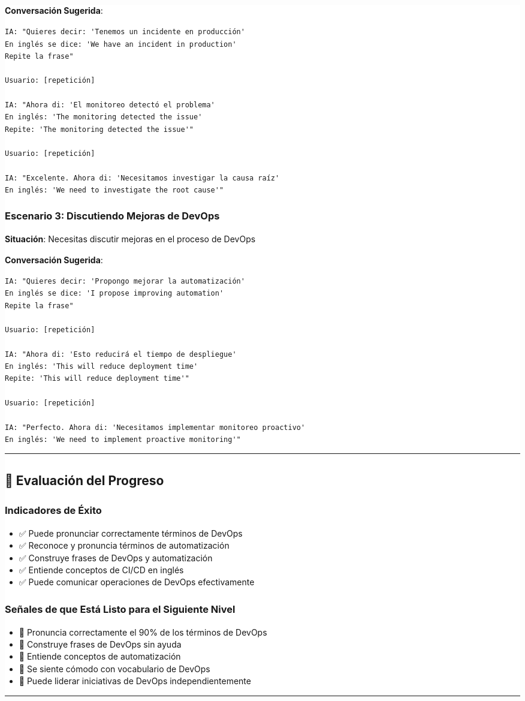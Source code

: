 **Conversación Sugerida**:
```
IA: "Quieres decir: 'Tenemos un incidente en producción' 
En inglés se dice: 'We have an incident in production' 
Repite la frase"

Usuario: [repetición]

IA: "Ahora di: 'El monitoreo detectó el problema' 
En inglés: 'The monitoring detected the issue' 
Repite: 'The monitoring detected the issue'"

Usuario: [repetición]

IA: "Excelente. Ahora di: 'Necesitamos investigar la causa raíz' 
En inglés: 'We need to investigate the root cause'"
```

### **Escenario 3: Discutiendo Mejoras de DevOps**
**Situación**: Necesitas discutir mejoras en el proceso de DevOps

**Conversación Sugerida**:
```
IA: "Quieres decir: 'Propongo mejorar la automatización' 
En inglés se dice: 'I propose improving automation' 
Repite la frase"

Usuario: [repetición]

IA: "Ahora di: 'Esto reducirá el tiempo de despliegue' 
En inglés: 'This will reduce deployment time' 
Repite: 'This will reduce deployment time'"

Usuario: [repetición]

IA: "Perfecto. Ahora di: 'Necesitamos implementar monitoreo proactivo' 
En inglés: 'We need to implement proactive monitoring'"
```

---

## 📝 **Evaluación del Progreso**

### **Indicadores de Éxito**
- ✅ Puede pronunciar correctamente términos de DevOps
- ✅ Reconoce y pronuncia términos de automatización
- ✅ Construye frases de DevOps y automatización
- ✅ Entiende conceptos de CI/CD en inglés
- ✅ Puede comunicar operaciones de DevOps efectivamente

### **Señales de que Está Listo para el Siguiente Nivel**
- 🎯 Pronuncia correctamente el 90% de los términos de DevOps
- 🎯 Construye frases de DevOps sin ayuda
- 🎯 Entiende conceptos de automatización
- 🎯 Se siente cómodo con vocabulario de DevOps
- 🎯 Puede liderar iniciativas de DevOps independientemente

---